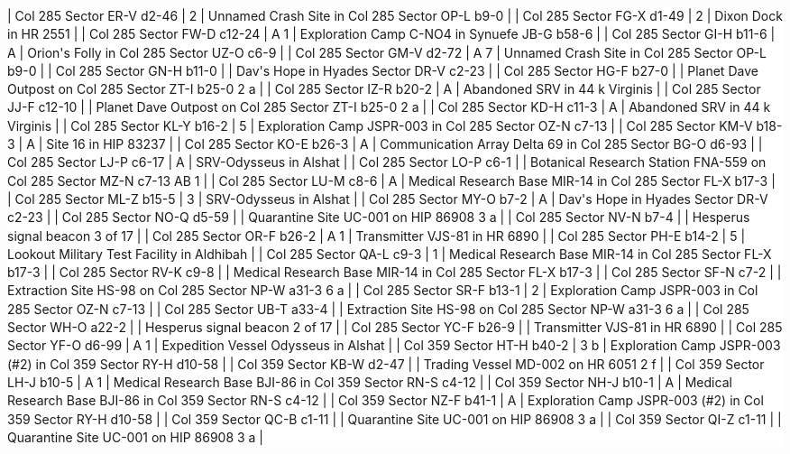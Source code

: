 | Col 285 Sector ER-V d2-46 | 2 | Unnamed Crash Site in Col 285 Sector OP-L b9-0 |
| Col 285 Sector FG-X d1-49 | 2 | Dixon Dock in HR 2551 |
| Col 285 Sector FW-D c12-24 | A 1 | Exploration Camp C-NO4 in Synuefe JB-G b58-6 |
| Col 285 Sector GI-H b11-6 | A | Orion's Folly in Col 285 Sector UZ-O c6-9 |
| Col 285 Sector GM-V d2-72 | A 7 | Unnamed Crash Site in Col 285 Sector OP-L b9-0 |
| Col 285 Sector GN-H b11-0 |  | Dav's Hope in Hyades Sector DR-V c2-23 |
| Col 285 Sector HG-F b27-0 |  | Planet Dave Outpost on Col 285 Sector ZT-I b25-0 2 a |
| Col 285 Sector IZ-R b20-2 | A | Abandoned SRV in 44 k Virginis |
| Col 285 Sector JJ-F c12-10 |  | Planet Dave Outpost on Col 285 Sector ZT-I b25-0 2 a |
| Col 285 Sector KD-H c11-3 | A | Abandoned SRV in 44 k Virginis |
| Col 285 Sector KL-Y b16-2 | 5 | Exploration Camp JSPR-003 in Col 285 Sector OZ-N c7-13 |
| Col 285 Sector KM-V b18-3 | A | Site 16 in HIP 83237 |
| Col 285 Sector KO-E b26-3 | A | Communication Array Delta 69 in Col 285 Sector BG-O d6-93 |
| Col 285 Sector LJ-P c6-17 | A | SRV-Odysseus in Alshat |
| Col 285 Sector LO-P c6-1 |  | Botanical Research Station FNA-559 on Col 285 Sector MZ-N c7-13 AB 1 |
| Col 285 Sector LU-M c8-6 | A | Medical Research Base MIR-14 in Col 285 Sector FL-X b17-3 |
| Col 285 Sector ML-Z b15-5 | 3 | SRV-Odysseus in Alshat |
| Col 285 Sector MY-O b7-2 | A | Dav's Hope in Hyades Sector DR-V c2-23 |
| Col 285 Sector NO-Q d5-59 |  | Quarantine Site UC-001 on HIP 86908 3 a |
| Col 285 Sector NV-N b7-4 |  | Hesperus signal beacon 3 of 17 |
| Col 285 Sector OR-F b26-2 | A 1 | Transmitter VJS-81 in HR 6890 |
| Col 285 Sector PH-E b14-2 | 5 | Lookout Military Test Facility in Aldhibah |
| Col 285 Sector QA-L c9-3 | 1 | Medical Research Base MIR-14 in Col 285 Sector FL-X b17-3 |
| Col 285 Sector RV-K c9-8 |  | Medical Research Base MIR-14 in Col 285 Sector FL-X b17-3 |
| Col 285 Sector SF-N c7-2 |  | Extraction Site HS-98 on Col 285 Sector NP-W a31-3 6 a |
| Col 285 Sector SR-F b13-1 | 2 | Exploration Camp JSPR-003 in Col 285 Sector OZ-N c7-13 |
| Col 285 Sector UB-T a33-4 |  | Extraction Site HS-98 on Col 285 Sector NP-W a31-3 6 a |
| Col 285 Sector WH-O a22-2 |  | Hesperus signal beacon 2 of 17 |
| Col 285 Sector YC-F b26-9 |  | Transmitter VJS-81 in HR 6890 |
| Col 285 Sector YF-O d6-99 | A 1 | Expedition Vessel Odysseus in Alshat |
| Col 359 Sector HT-H b40-2 | 3 b | Exploration Camp JSPR-003 (#2) in Col 359 Sector RY-H d10-58 |
| Col 359 Sector KB-W d2-47 |  | Trading Vessel MD-002 on HR 6051 2 f |
| Col 359 Sector LH-J b10-5 | A 1 | Medical Research Base BJI-86 in Col 359 Sector RN-S c4-12 |
| Col 359 Sector NH-J b10-1 | A | Medical Research Base BJI-86 in Col 359 Sector RN-S c4-12 |
| Col 359 Sector NZ-F b41-1 | A | Exploration Camp JSPR-003 (#2) in Col 359 Sector RY-H d10-58 |
| Col 359 Sector QC-B c1-11 |  | Quarantine Site UC-001 on HIP 86908 3 a |
| Col 359 Sector QI-Z c1-11 |  | Quarantine Site UC-001 on HIP 86908 3 a |